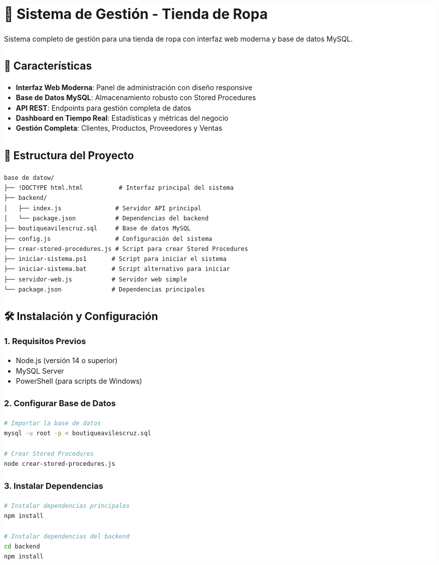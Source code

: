 # 🏪 Sistema de Gestión - Tienda de Ropa

Sistema completo de gestión para una tienda de ropa con interfaz web moderna y base de datos MySQL.

## 🚀 Características

- **Interfaz Web Moderna**: Panel de administración con diseño responsive
- **Base de Datos MySQL**: Almacenamiento robusto con Stored Procedures
- **API REST**: Endpoints para gestión completa de datos
- **Dashboard en Tiempo Real**: Estadísticas y métricas del negocio
- **Gestión Completa**: Clientes, Productos, Proveedores y Ventas

## 📁 Estructura del Proyecto

```
base de datow/
├── !DOCTYPE html.html          # Interfaz principal del sistema
├── backend/
│   ├── index.js               # Servidor API principal
│   └── package.json           # Dependencias del backend
├── boutiqueavilescruz.sql     # Base de datos MySQL
├── config.js                  # Configuración del sistema
├── crear-stored-procedures.js # Script para crear Stored Procedures
├── iniciar-sistema.ps1       # Script para iniciar el sistema
├── iniciar-sistema.bat       # Script alternativo para iniciar
├── servidor-web.js           # Servidor web simple
└── package.json              # Dependencias principales
```

## 🛠️ Instalación y Configuración

### 1. Requisitos Previos
- Node.js (versión 14 o superior)
- MySQL Server
- PowerShell (para scripts de Windows)

### 2. Configurar Base de Datos
```bash
# Importar la base de datos
mysql -u root -p < boutiqueavilescruz.sql

# Crear Stored Procedures
node crear-stored-procedures.js
```

### 3. Instalar Dependencias
```bash
# Instalar dependencias principales
npm install

# Instalar dependencias del backend
cd backend
npm install
```
